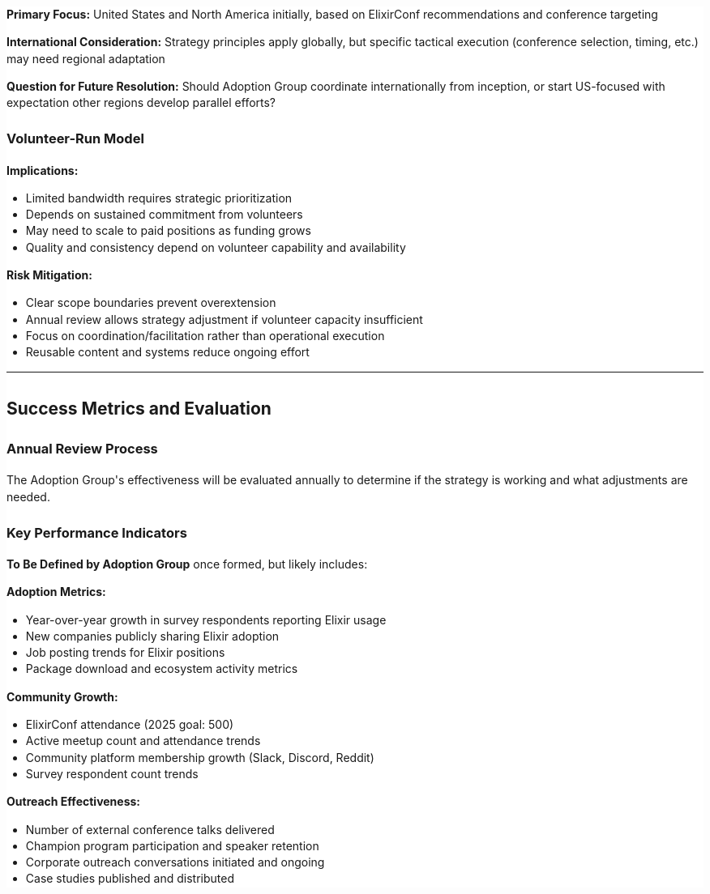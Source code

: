 **Primary Focus:** United States and North America initially, based on ElixirConf recommendations and conference targeting

**International Consideration:** Strategy principles apply globally, but specific tactical execution (conference selection, timing, etc.) may need regional adaptation

**Question for Future Resolution:** Should Adoption Group coordinate internationally from inception, or start US-focused with expectation other regions develop parallel efforts?

### Volunteer-Run Model

**Implications:**
- Limited bandwidth requires strategic prioritization
- Depends on sustained commitment from volunteers
- May need to scale to paid positions as funding grows
- Quality and consistency depend on volunteer capability and availability

**Risk Mitigation:**
- Clear scope boundaries prevent overextension
- Annual review allows strategy adjustment if volunteer capacity insufficient
- Focus on coordination/facilitation rather than operational execution
- Reusable content and systems reduce ongoing effort

---

## Success Metrics and Evaluation

### Annual Review Process

The Adoption Group's effectiveness will be evaluated annually to determine if the strategy is working and what adjustments are needed.

### Key Performance Indicators

**To Be Defined by Adoption Group** once formed, but likely includes:

**Adoption Metrics:**
- Year-over-year growth in survey respondents reporting Elixir usage
- New companies publicly sharing Elixir adoption
- Job posting trends for Elixir positions
- Package download and ecosystem activity metrics

**Community Growth:**
- ElixirConf attendance (2025 goal: 500)
- Active meetup count and attendance trends
- Community platform membership growth (Slack, Discord, Reddit)
- Survey respondent count trends

**Outreach Effectiveness:**
- Number of external conference talks delivered
- Champion program participation and speaker retention
- Corporate outreach conversations initiated and ongoing
- Case studies published and distributed
